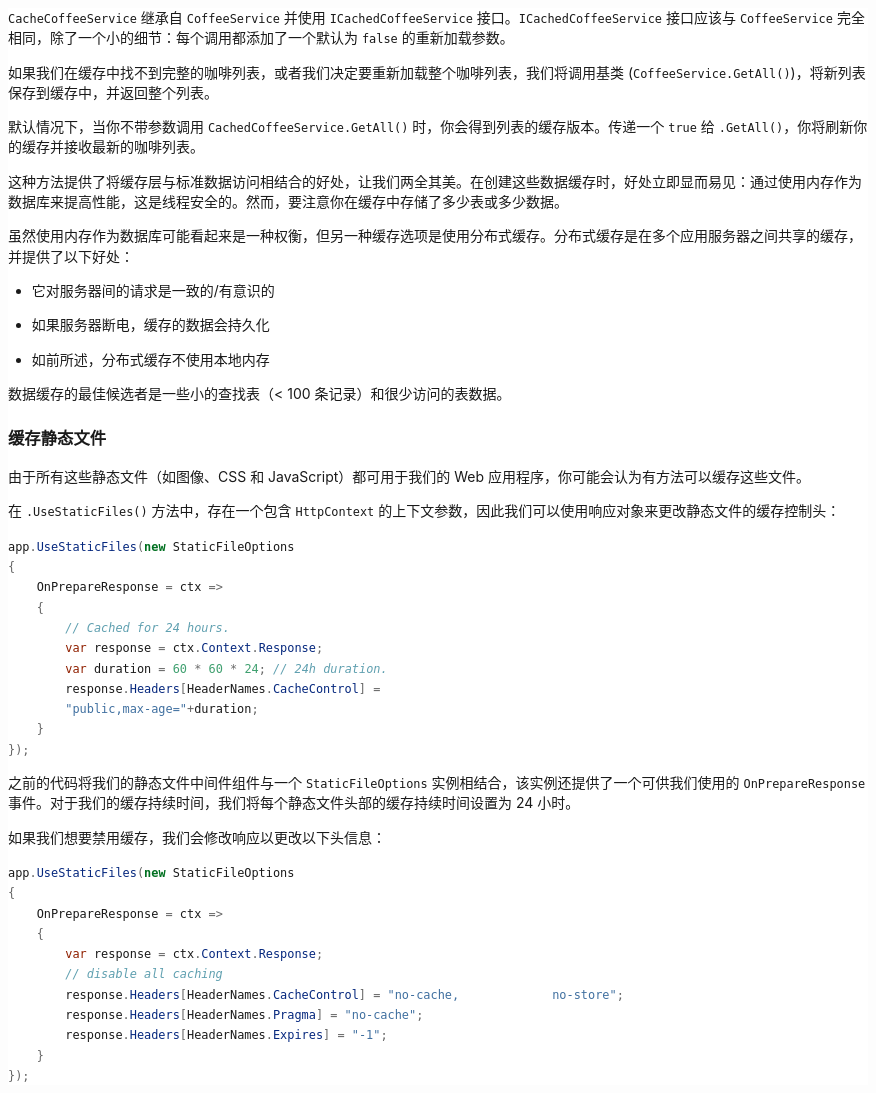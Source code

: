 `CacheCoffeeService` 继承自 `CoffeeService` 并使用 `ICachedCoffeeService` 接口。`ICachedCoffeeService` 接口应该与 `CoffeeService` 完全相同，除了一个小的细节：每个调用都添加了一个默认为 `false` 的重新加载参数。

如果我们在缓存中找不到完整的咖啡列表，或者我们决定要重新加载整个咖啡列表，我们将调用基类 (`CoffeeService.GetAll()`)，将新列表保存到缓存中，并返回整个列表。

默认情况下，当你不带参数调用 `CachedCoffeeService.GetAll()` 时，你会得到列表的缓存版本。传递一个 `true` 给 `.GetAll()`，你将刷新你的缓存并接收最新的咖啡列表。

这种方法提供了将缓存层与标准数据访问相结合的好处，让我们两全其美。在创建这些数据缓存时，好处立即显而易见：通过使用内存作为数据库来提高性能，这是线程安全的。然而，要注意你在缓存中存储了多少表或多少数据。

虽然使用内存作为数据库可能看起来是一种权衡，但另一种缓存选项是使用分布式缓存。分布式缓存是在多个应用服务器之间共享的缓存，并提供了以下好处：

+   它对服务器间的请求是一致的/有意识的

+   如果服务器断电，缓存的数据会持久化

+   如前所述，分布式缓存不使用本地内存

数据缓存的最佳候选者是一些小的查找表（< 100 条记录）和很少访问的表数据。

### 缓存静态文件

由于所有这些静态文件（如图像、CSS 和 JavaScript）都可用于我们的 Web 应用程序，你可能会认为有方法可以缓存这些文件。

在 `.UseStaticFiles()` 方法中，存在一个包含 `HttpContext` 的上下文参数，因此我们可以使用响应对象来更改静态文件的缓存控制头：

```cs
app.UseStaticFiles(new StaticFileOptions
{
    OnPrepareResponse = ctx =>
    {
        // Cached for 24 hours.
        var response = ctx.Context.Response;
        var duration = 60 * 60 * 24; // 24h duration.
        response.Headers[HeaderNames.CacheControl] =
        "public,max-age="+duration;
    }
});
```

之前的代码将我们的静态文件中间件组件与一个 `StaticFileOptions` 实例相结合，该实例还提供了一个可供我们使用的 `OnPrepareResponse` 事件。对于我们的缓存持续时间，我们将每个静态文件头部的缓存持续时间设置为 24 小时。

如果我们想要禁用缓存，我们会修改响应以更改以下头信息：

```cs
app.UseStaticFiles(new StaticFileOptions
{
    OnPrepareResponse = ctx =>
    {
        var response = ctx.Context.Response;
        // disable all caching
        response.Headers[HeaderNames.CacheControl] = "no-cache,             no-store";
        response.Headers[HeaderNames.Pragma] = "no-cache";
        response.Headers[HeaderNames.Expires] = "-1";
    }
});
```
